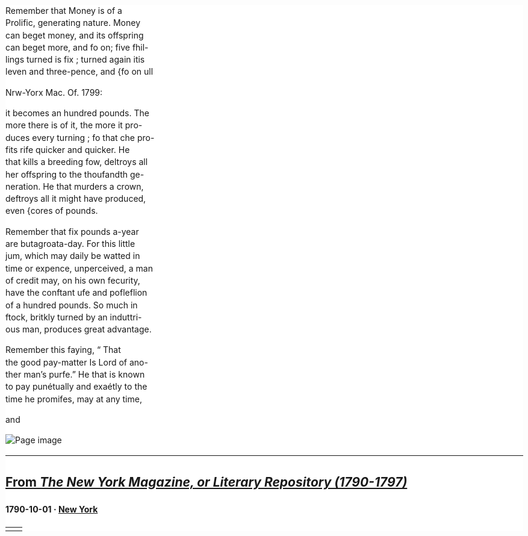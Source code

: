 Remember that Money is of a  
Prolific, generating nature. Money  
can beget money, and its offspring  
can beget more, and fo on; five fhil-  
lings turned is fix ; turned again itis  
leven and three-pence, and {fo on ull  
  
Nrw-Yorx Mac. Of. 1799:  
  
it becomes an hundred pounds. The  
more there is of it, the more it pro-  
duces every turning ; fo that che pro-  
fits rife quicker and quicker. He  
that kills a breeding fow, deltroys all  
her offspring to the thoufandth ge-  
neration. He that murders a crown,  
deftroys all it might have produced,  
even {cores of pounds.  
  
Remember that fix pounds a-year  
are butagroata-day. For this little  
jum, which may daily be watted in  
time or expence, unperceived, a man  
of credit may, on his own fecurity,  
have the conftant ufe and pofleflion  
of a hundred pounds. So much in  
ftock, britkly turned by an induttri-  
ous man, produces great advantage.  
  
Remember this faying, “ That  
the good pay-matter Is Lord of ano-  
ther man’s purfe.” He that is known  
to pay punétually and exaétly to the  
time he promifes, may at any time,  
  
and
</td><td style="width: 50%; max-height: 75%; margin: auto; display: block;">
<img alt="Page image" src="https://iiif.archive.org/image/iiif/2/sim_new-york-magazine-or-literary-repository_1790-10_1_10%2Fsim_new-york-magazine-or-literary-repository_1790-10_1_10_jp2.zip%2Fsim_new-york-magazine-or-literary-repository_1790-10_1_10_jp2%2Fsim_new-york-magazine-or-literary-repository_1790-10_1_10_0044.jp2/pct:9.525660964230172,51.29379436684223,71.73405909797823,36.1575452255553/600,/0/default.jpg"/>
</td>
</tr></table>

---

## [From _The New York Magazine, or Literary Repository (1790-1797)_](https://archive.org/details/sim_new-york-magazine-or-literary-repository_1790-10_1_10/page/n45/mode/1up?view=theater)

#### 1790-10-01 &middot; [New York](http://dbpedia.org/resource/New_York_City)

<table style="width: 100%;"><tr><td style="width: 50%">
